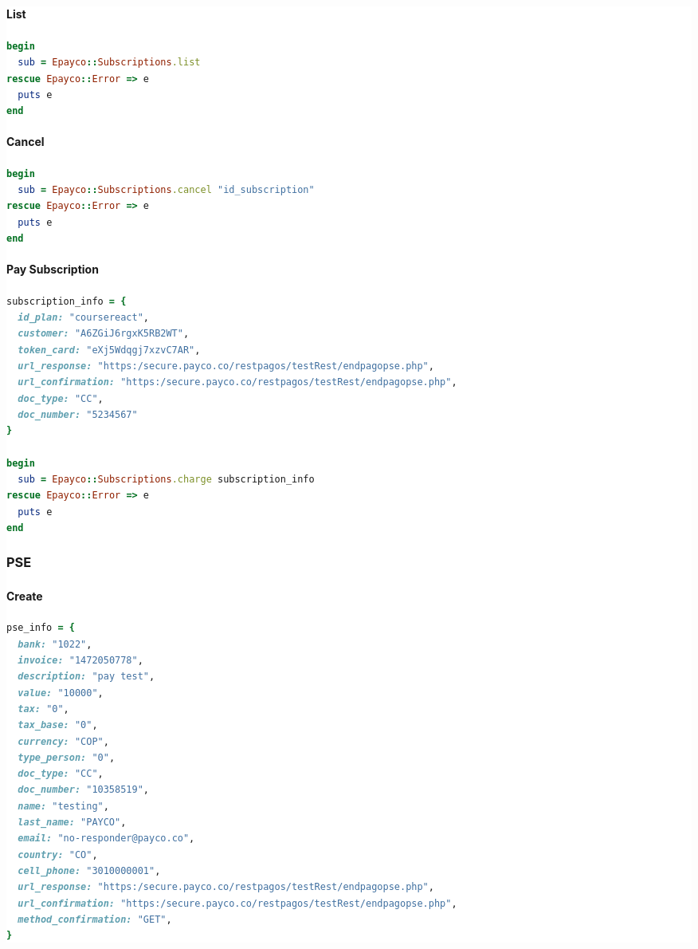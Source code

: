 #### List

```ruby
begin
  sub = Epayco::Subscriptions.list
rescue Epayco::Error => e
  puts e
end
```

#### Cancel

```ruby
begin
  sub = Epayco::Subscriptions.cancel "id_subscription"
rescue Epayco::Error => e
  puts e
end
```

#### Pay Subscription

```ruby
subscription_info = {
  id_plan: "coursereact",
  customer: "A6ZGiJ6rgxK5RB2WT",
  token_card: "eXj5Wdqgj7xzvC7AR",
  url_response: "https:/secure.payco.co/restpagos/testRest/endpagopse.php",
  url_confirmation: "https:/secure.payco.co/restpagos/testRest/endpagopse.php",
  doc_type: "CC",
  doc_number: "5234567"
}

begin
  sub = Epayco::Subscriptions.charge subscription_info
rescue Epayco::Error => e
  puts e
end
```

### PSE

#### Create

```ruby
pse_info = {
  bank: "1022",
  invoice: "1472050778",
  description: "pay test",
  value: "10000",
  tax: "0",
  tax_base: "0",
  currency: "COP",
  type_person: "0",
  doc_type: "CC",
  doc_number: "10358519",
  name: "testing",
  last_name: "PAYCO",
  email: "no-responder@payco.co",
  country: "CO",
  cell_phone: "3010000001",
  url_response: "https:/secure.payco.co/restpagos/testRest/endpagopse.php",
  url_confirmation: "https:/secure.payco.co/restpagos/testRest/endpagopse.php",
  method_confirmation: "GET",
}

```